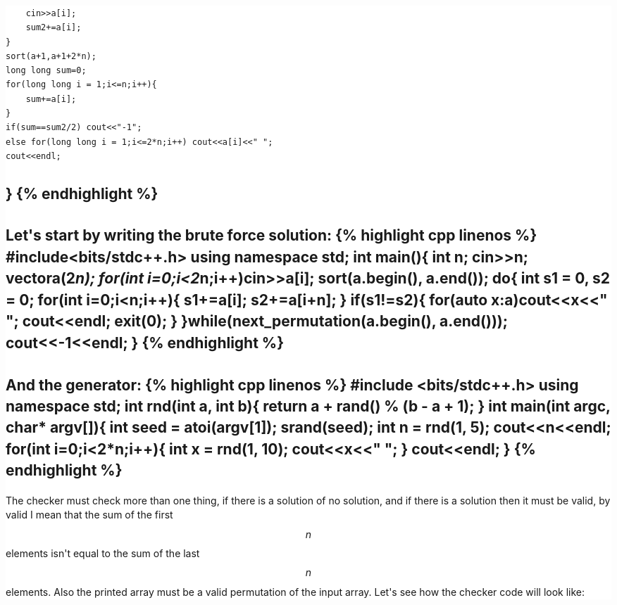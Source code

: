 		cin>>a[i];
		sum2+=a[i];
	}
	sort(a+1,a+1+2*n);
	long long sum=0;
	for(long long i = 1;i<=n;i++){
		sum+=a[i];
	}
	if(sum==sum2/2) cout<<"-1";
	else for(long long i = 1;i<=2*n;i++) cout<<a[i]<<" ";
	cout<<endl;
}
{% endhighlight %}
---
Let's start by writing the brute force solution:
{% highlight cpp linenos %}
#include<bits/stdc++.h>
using namespace std;
int main(){
    int n;
    cin>>n;
    vector<int>a(2*n);
    for(int i=0;i<2*n;i++)cin>>a[i];
    sort(a.begin(), a.end());
    do{
        int s1 = 0, s2 = 0;
        for(int i=0;i<n;i++){
            s1+=a[i];
            s2+=a[i+n];
        }
        if(s1!=s2){
            for(auto x:a)cout<<x<<" "; cout<<endl;
            exit(0);
        }
    }while(next_permutation(a.begin(), a.end()));
    cout<<-1<<endl;
}
{% endhighlight %}
---
And the generator:
{% highlight cpp linenos %}
#include <bits/stdc++.h>
using namespace std;
int rnd(int a, int b){
    return a + rand() % (b - a + 1);
}
int main(int argc, char* argv[]){
    int seed = atoi(argv[1]);
    srand(seed);
    int n = rnd(1, 5);
    cout<<n<<endl;
    for(int i=0;i<2*n;i++){
        int x = rnd(1, 10);
        cout<<x<<" ";
    }
    cout<<endl;
}
{% endhighlight %}
---
The checker must check more than one thing, if there is a solution of no solution, and if there is a solution then it must be valid, by valid I mean that the sum of the first $$n$$ elements isn't equal to the sum of the last $$n$$ elements. Also the printed array must be a valid permutation of the input array. Let's see how the checker code will look like: